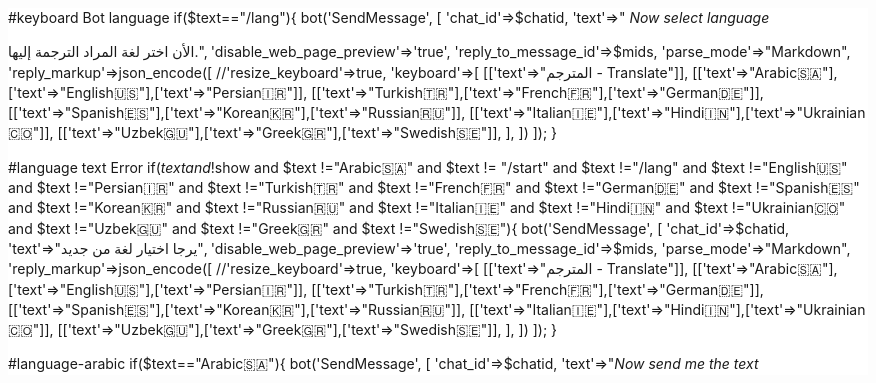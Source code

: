 #keyboard Bot language
if($text=="/lang"){
bot('SendMessage', [
'chat_id'=>$chatid,
'text'=>"
*Now select language*

الأن اختر لغة المراد الترجمة إليها.",
'disable_web_page_preview'=>'true',
'reply_to_message_id'=>$mids,
'parse_mode'=>"Markdown",
'reply_markup'=>json_encode([
//'resize_keyboard'=>true,
'keyboard'=>[
[['text'=>"المترجم - Translate"]],
[['text'=>"Arabic🇸🇦"],['text'=>"English🇺🇸"],['text'=>"Persian🇮🇷"]],
[['text'=>"Turkish🇹🇷"],['text'=>"French🇫🇷"],['text'=>"German🇩🇪"]],
[['text'=>"Spanish🇪🇸"],['text'=>"Korean🇰🇷"],['text'=>"Russian🇷🇺"]],
[['text'=>"Italian🇮🇪"],['text'=>"Hindi🇮🇳"],['text'=>"Ukrainian🇨🇴"]],
[['text'=>"Uzbek🇬🇺"],['text'=>"Greek🇬🇷"],['text'=>"Swedish🇸🇪"]],
],
])
]);
}

#language text Error
if($text and !$show and $text !="Arabic🇸🇦" and $text != "/start" and $text !="/lang" and $text !="English🇺🇸" and $text !="Persian🇮🇷" and $text !="Turkish🇹🇷" and $text !="French🇫🇷" and $text !="German🇩🇪" and $text !="Spanish🇪🇸" and $text !="Korean🇰🇷" and $text !="Russian🇷🇺" and $text !="Italian🇮🇪" and $text !="Hindi🇮🇳" and $text !="Ukrainian🇨🇴" and $text !="Uzbek🇬🇺" and $text !="Greek🇬🇷" and $text !="Swedish🇸🇪"){
bot('SendMessage', [
'chat_id'=>$chatid,
'text'=>"يرجا اختيار لغة من جديد",
'disable_web_page_preview'=>'true',
'reply_to_message_id'=>$mids,
'parse_mode'=>"Markdown",
'reply_markup'=>json_encode([
//'resize_keyboard'=>true,
'keyboard'=>[
[['text'=>"المترجم - Translate"]],
[['text'=>"Arabic🇸🇦"],['text'=>"English🇺🇸"],['text'=>"Persian🇮🇷"]],
[['text'=>"Turkish🇹🇷"],['text'=>"French🇫🇷"],['text'=>"German🇩🇪"]],
[['text'=>"Spanish🇪🇸"],['text'=>"Korean🇰🇷"],['text'=>"Russian🇷🇺"]],
[['text'=>"Italian🇮🇪"],['text'=>"Hindi🇮🇳"],['text'=>"Ukrainian🇨🇴"]],
[['text'=>"Uzbek🇬🇺"],['text'=>"Greek🇬🇷"],['text'=>"Swedish🇸🇪"]],
],
])
]);
}

#language-arabic
if($text=="Arabic🇸🇦"){
bot('SendMessage', [
'chat_id'=>$chatid,
'text'=>"*Now send me the text*
